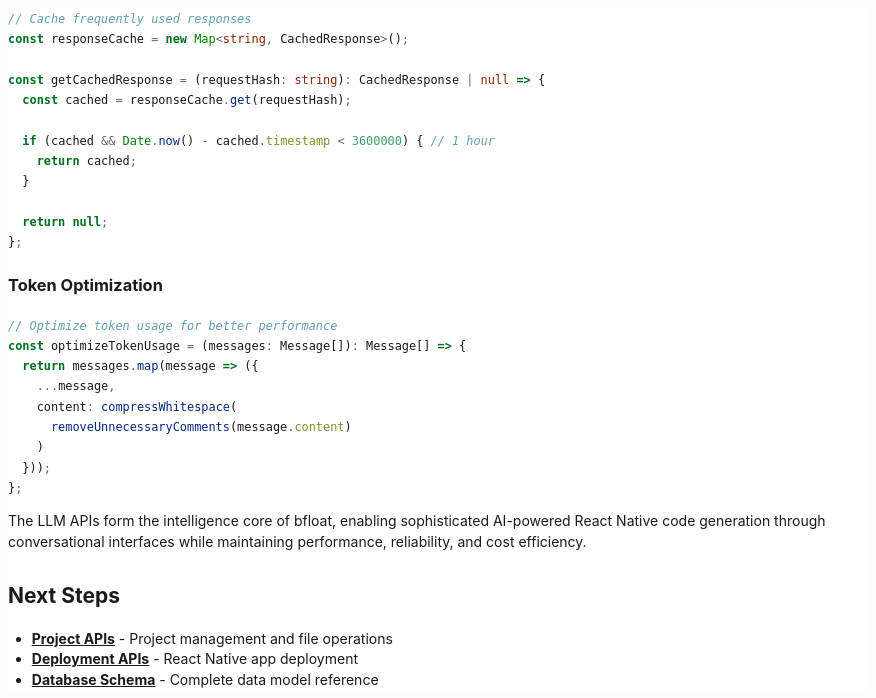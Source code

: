 ```typescript
// Cache frequently used responses
const responseCache = new Map<string, CachedResponse>();

const getCachedResponse = (requestHash: string): CachedResponse | null => {
  const cached = responseCache.get(requestHash);
  
  if (cached && Date.now() - cached.timestamp < 3600000) { // 1 hour
    return cached;
  }
  
  return null;
};
```

### Token Optimization

```typescript
// Optimize token usage for better performance
const optimizeTokenUsage = (messages: Message[]): Message[] => {
  return messages.map(message => ({
    ...message,
    content: compressWhitespace(
      removeUnnecessaryComments(message.content)
    )
  }));
};
```

The LLM APIs form the intelligence core of bfloat, enabling sophisticated AI-powered React Native code generation through conversational interfaces while maintaining performance, reliability, and cost efficiency.

## Next Steps

- **[Project APIs](/api/project-apis/)** - Project management and file operations
- **[Deployment APIs](/api/deployment-apis/)** - React Native app deployment
- **[Database Schema](/api/database-schema/)** - Complete data model reference